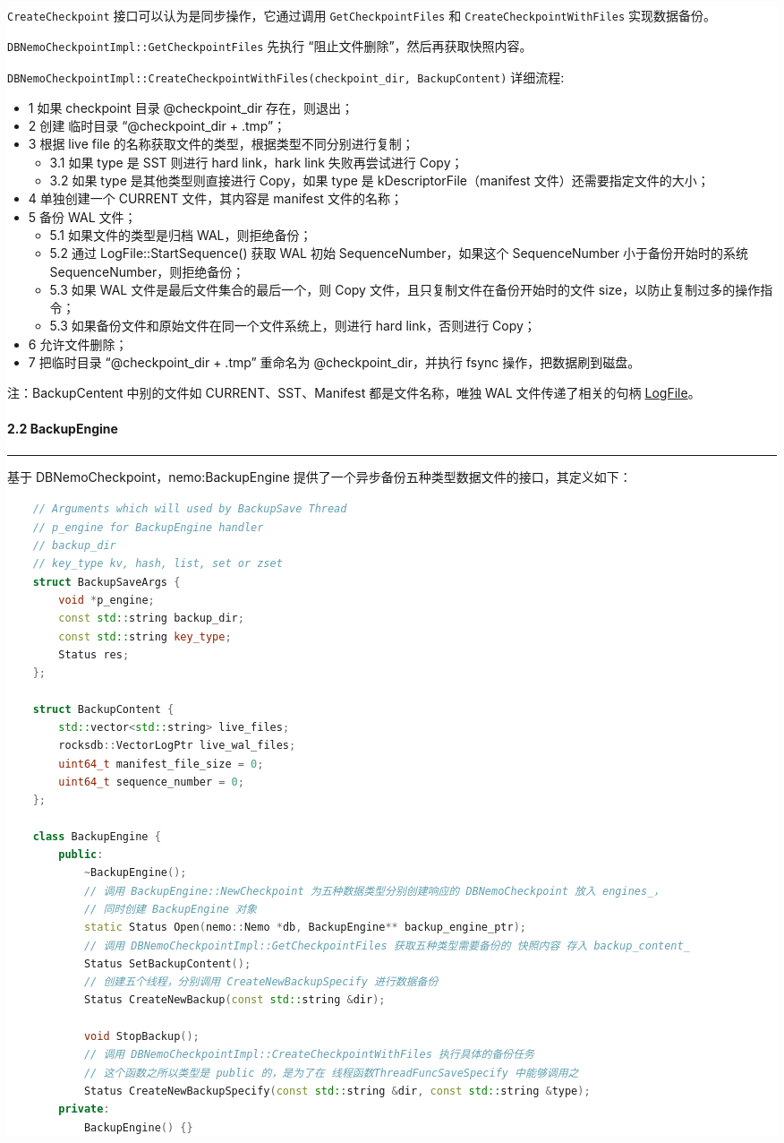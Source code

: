 `CreateCheckpoint` 接口可以认为是同步操作，它通过调用 `GetCheckpointFiles` 和 `CreateCheckpointWithFiles` 实现数据备份。

`DBNemoCheckpointImpl::GetCheckpointFiles` 先执行 “阻止文件删除”，然后再获取快照内容。

`DBNemoCheckpointImpl::CreateCheckpointWithFiles(checkpoint_dir, BackupContent)` 详细流程:

- 1 如果 checkpoint 目录 @checkpoint_dir 存在，则退出；
- 2 创建 临时目录 “@checkpoint_dir + .tmp”；
- 3 根据 live file 的名称获取文件的类型，根据类型不同分别进行复制；
	* 3.1 如果 type 是 SST 则进行 hard link，hark link 失败再尝试进行 Copy；
	* 3.2 如果 type 是其他类型则直接进行 Copy，如果 type 是 kDescriptorFile（manifest 文件）还需要指定文件的大小；
- 4 单独创建一个 CURRENT 文件，其内容是 manifest 文件的名称；
- 5 备份 WAL 文件；
	* 5.1 如果文件的类型是归档 WAL，则拒绝备份；
	* 5.2 通过 LogFile::StartSequence() 获取 WAL 初始 SequenceNumber，如果这个 SequenceNumber 小于备份开始时的系统 SequenceNumber，则拒绝备份；
	* 5.3 如果 WAL 文件是最后文件集合的最后一个，则 Copy 文件，且只复制文件在备份开始时的文件 size，以防止复制过多的操作指令；
	* 5.3 如果备份文件和原始文件在同一个文件系统上，则进行 hard link，否则进行 Copy；
- 6 允许文件删除；
- 7 把临时目录 “@checkpoint_dir + .tmp” 重命名为 @checkpoint_dir，并执行 fsync 操作，把数据刷到磁盘。

注：BackupCentent 中别的文件如 CURRENT、SST、Manifest 都是文件名称，唯独 WAL 文件传递了相关的句柄 [LogFile](https://github.com/facebook/rocksdb/blob/master/include/rocksdb/transaction_log.h#L32)。

#### 2.2 BackupEngine
---

基于 DBNemoCheckpoint，nemo:BackupEngine 提供了一个异步备份五种类型数据文件的接口，其定义如下：

```c++
    // Arguments which will used by BackupSave Thread
    // p_engine for BackupEngine handler
    // backup_dir
    // key_type kv, hash, list, set or zset
    struct BackupSaveArgs {
        void *p_engine;
        const std::string backup_dir;
        const std::string key_type;
        Status res;
    };

    struct BackupContent {
        std::vector<std::string> live_files;
        rocksdb::VectorLogPtr live_wal_files;
        uint64_t manifest_file_size = 0;
        uint64_t sequence_number = 0;
    };

    class BackupEngine {
        public:
            ~BackupEngine();
            // 调用 BackupEngine::NewCheckpoint 为五种数据类型分别创建响应的 DBNemoCheckpoint 放入 engines_，
            // 同时创建 BackupEngine 对象
            static Status Open(nemo::Nemo *db, BackupEngine** backup_engine_ptr);
            // 调用 DBNemoCheckpointImpl::GetCheckpointFiles 获取五种类型需要备份的 快照内容 存入 backup_content_
            Status SetBackupContent();
            // 创建五个线程，分别调用 CreateNewBackupSpecify 进行数据备份
            Status CreateNewBackup(const std::string &dir);

            void StopBackup();
            // 调用 DBNemoCheckpointImpl::CreateCheckpointWithFiles 执行具体的备份任务
            // 这个函数之所以类型是 public 的，是为了在 线程函数ThreadFuncSaveSpecify 中能够调用之
            Status CreateNewBackupSpecify(const std::string &dir, const std::string &type);
        private:
            BackupEngine() {}

```